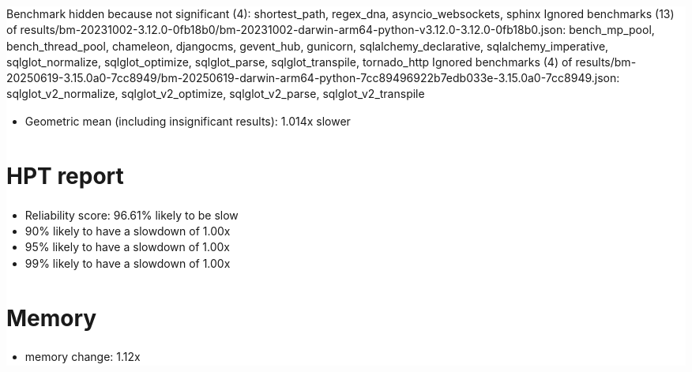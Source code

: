 Benchmark hidden because not significant (4): shortest_path, regex_dna, asyncio_websockets, sphinx
Ignored benchmarks (13) of results/bm-20231002-3.12.0-0fb18b0/bm-20231002-darwin-arm64-python-v3.12.0-3.12.0-0fb18b0.json: bench_mp_pool, bench_thread_pool, chameleon, djangocms, gevent_hub, gunicorn, sqlalchemy_declarative, sqlalchemy_imperative, sqlglot_normalize, sqlglot_optimize, sqlglot_parse, sqlglot_transpile, tornado_http
Ignored benchmarks (4) of results/bm-20250619-3.15.0a0-7cc8949/bm-20250619-darwin-arm64-python-7cc89496922b7edb033e-3.15.0a0-7cc8949.json: sqlglot_v2_normalize, sqlglot_v2_optimize, sqlglot_v2_parse, sqlglot_v2_transpile

- Geometric mean (including insignificant results): 1.014x slower

# HPT report

- Reliability score: 96.61% likely to be slow
- 90% likely to have a slowdown of 1.00x
- 95% likely to have a slowdown of 1.00x
- 99% likely to have a slowdown of 1.00x

# Memory
- memory change: 1.12x